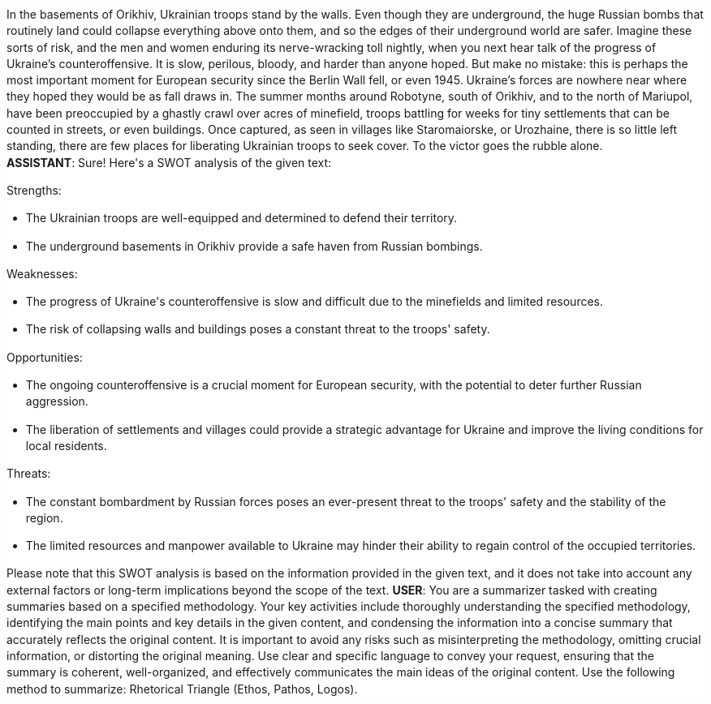 

 In the basements of Orikhiv, Ukrainian troops stand by the walls. Even though they are underground, the huge Russian bombs that routinely land could collapse everything above onto them, and so the edges of their underground world are safer.  Imagine these sorts of risk, and the men and women enduring its nerve-wracking toll nightly, when you next hear talk of the progress of Ukraine’s counteroffensive. It is slow, perilous, bloody, and harder than anyone hoped. But make no mistake: this is perhaps the most important moment for European security since the Berlin Wall fell, or even 1945.  Ukraine’s forces are nowhere near where they hoped they would be as fall draws in. The summer months around Robotyne, south of Orikhiv, and to the north of Mariupol, have been preoccupied by a ghastly crawl over acres of minefield, troops battling for weeks for tiny settlements that can be counted in streets, or even buildings.  Once captured, as seen in villages like Staromaiorske, or Urozhaine, there is so little left standing, there are few places for liberating Ukrainian troops to seek cover. To the victor goes the rubble alone.  
**ASSISTANT**:   Sure! Here's a SWOT analysis of the given text:



Strengths:



* The Ukrainian troops are well-equipped and determined to defend their territory.

* The underground basements in Orikhiv provide a safe haven from Russian bombings.



Weaknesses:



* The progress of Ukraine's counteroffensive is slow and difficult due to the minefields and limited resources.

* The risk of collapsing walls and buildings poses a constant threat to the troops' safety.



Opportunities:



* The ongoing counteroffensive is a crucial moment for European security, with the potential to deter further Russian aggression.

* The liberation of settlements and villages could provide a strategic advantage for Ukraine and improve the living conditions for local residents.



Threats:



* The constant bombardment by Russian forces poses an ever-present threat to the troops' safety and the stability of the region.

* The limited resources and manpower available to Ukraine may hinder their ability to regain control of the occupied territories.



Please note that this SWOT analysis is based on the information provided in the given text, and it does not take into account any external factors or long-term implications beyond the scope of the text.
**USER**: You are a summarizer tasked with creating summaries based on a specified methodology. Your key activities include thoroughly understanding the specified methodology, identifying the main points and key details in the given content, and condensing the information into a concise summary that accurately reflects the original content. It is important to avoid any risks such as misinterpreting the methodology, omitting crucial information, or distorting the original meaning. Use clear and specific language to convey your request, ensuring that the summary is coherent, well-organized, and effectively communicates the main ideas of the original content. Use the following method to summarize: Rhetorical Triangle (Ethos, Pathos, Logos).
